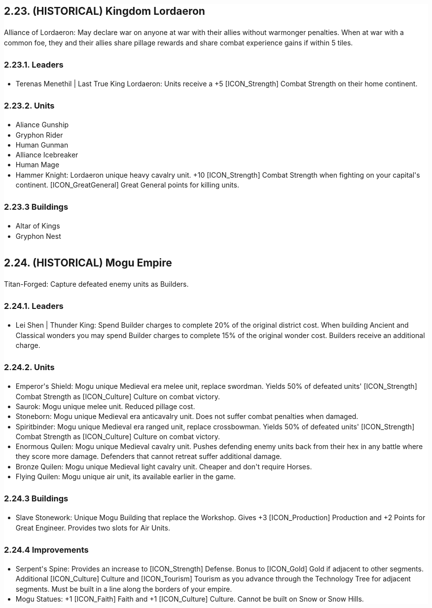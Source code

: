 ## 2.23. (HISTORICAL) Kingdom Lordaeron
Alliance of Lordaeron: May declare war on anyone at war with their allies without warmonger penalties. When at war with a common foe, they and their allies share pillage rewards and share combat experience gains if within 5 tiles.
### 2.23.1. Leaders
* Terenas Menethil | Last True King Lordaeron: Units receive a +5 [ICON_Strength] Combat Strength on their home continent.
### 2.23.2. Units
* Aliance Gunship
* Gryphon Rider
* Human Gunman
* Alliance Icebreaker
* Human Mage
* Hammer Knight: Lordaeron unique heavy cavalry unit. +10 [ICON_Strength] Combat Strength when fighting on your capital's continent. [ICON_GreatGeneral] Great General points for killing units.
### 2.23.3 Buildings
* Altar of Kings
* Gryphon Nest

## 2.24. (HISTORICAL) Mogu Empire
Titan-Forged: Capture defeated enemy units as Builders.
### 2.24.1. Leaders
* Lei Shen | Thunder King: Spend Builder charges to complete 20% of the original district cost. When building Ancient and Classical wonders you may spend Builder charges to complete 15% of the original wonder cost. Builders receive an additional charge.
### 2.24.2. Units
* Emperor's Shield: Mogu unique Medieval era melee unit, replace swordman. Yields 50% of defeated units' [ICON_Strength] Combat Strength as [ICON_Culture] Culture on combat victory.
* Saurok: Mogu unique melee unit. Reduced pillage cost.
* Stoneborn: Mogu unique Medieval era anticavalry unit. Does not suffer combat penalties when damaged.
* Spiritbinder: Mogu unique Medieval era ranged unit, replace crossbowman. Yields 50% of defeated units' [ICON_Strength] Combat Strength as [ICON_Culture] Culture on combat victory.
* Enormous Quilen: Mogu unique Medieval cavalry unit. Pushes defending enemy units back from their hex in any battle where they score more damage. Defenders that cannot retreat suffer additional damage.
* Bronze Quilen: Mogu unique Medieval light cavalry unit. Cheaper and don't require Horses.
* Flying Quilen: Mogu unique air unit, its available earlier in the game.
### 2.24.3 Buildings
* Slave Stonework: Unique Mogu Building that replace the Workshop. Gives +3 [ICON_Production] Production and +2 Points for Great Engineer. Provides two slots for Air Units.
### 2.24.4 Improvements
* Serpent's Spine: Provides an increase to [ICON_Strength] Defense. Bonus to [ICON_Gold] Gold if adjacent to other segments. Additional [ICON_Culture] Culture and [ICON_Tourism] Tourism as you advance through the Technology Tree for adjacent segments. Must be built in a line along the borders of your empire.
* Mogu Statues: +1 [ICON_Faith] Faith and +1 [ICON_Culture] Culture. Cannot be built on Snow or Snow Hills.
